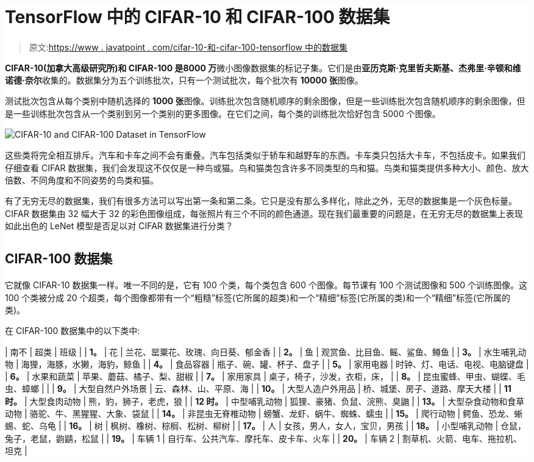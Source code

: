 # TensorFlow 中的 CIFAR-10 和 CIFAR-100 数据集

> 原文:[https://www . javatpoint . com/cifar-10-和-cifar-100-tensorflow 中的数据集](https://www.javatpoint.com/cifar-10-and-cifar-100-dataset-in-tensorflow)

**CIFAR-10(加拿大高级研究所)**和 CIFAR-100 是**8000 万**微小图像数据集的标记子集。它们是由**亚历克斯·克里哲夫斯基、杰弗里·辛顿和维诺德·奈尔**收集的。数据集分为五个训练批次，只有一个测试批次，每个批次有 **10000 张**图像。

测试批次包含从每个类别中随机选择的 **1000 张**图像。训练批次包含随机顺序的剩余图像，但是一些训练批次包含随机顺序的剩余图像，但是一些训练批次包含从一个类别到另一个类别的更多图像。在它们之间，每个类的训练批次恰好包含 5000 个图像。

![CIFAR-10 and CIFAR-100 Dataset in TensorFlow](../Images/5aa00ccc86f20e17084ba136e690be7f.png)

这些类将完全相互排斥。汽车和卡车之间不会有重叠。汽车包括类似于轿车和越野车的东西。卡车类只包括大卡车，不包括皮卡。如果我们仔细查看 CIFAR 数据集，我们会发现这不仅仅是一种鸟或猫。鸟和猫类包含许多不同类型的鸟和猫。鸟类和猫类提供多种大小、颜色、放大倍数、不同角度和不同姿势的鸟类和猫。

有了无穷无尽的数据集，我们有很多方法可以写出第一条和第二条。它只是没有那么多样化，除此之外，无尽的数据集是一个灰色标量。CIFAR 数据集由 32 幅大于 32 的彩色图像组成，每张照片有三个不同的颜色通道。现在我们最重要的问题是，在无穷无尽的数据集上表现如此出色的 LeNet 模型是否足以对 CIFAR 数据集进行分类？

## CIFAR-100 数据集

它就像 CIFAR-10 数据集一样。唯一不同的是，它有 100 个类，每个类包含 600 个图像。每节课有 100 个测试图像和 500 个训练图像。这 100 个类被分成 20 个超类，每个图像都带有一个“粗糙”标签(它所属的超类)和一个“精细”标签(它所属的类)和一个“精细”标签(它所属的类)。

在 CIFAR-100 数据集中的以下类中:

| 南不 | 超类 | 班级 |
| **1。** | 花 | 兰花、罂粟花、玫瑰、向日葵、郁金香 |
| **2。** | 鱼 | 观赏鱼、比目鱼、鳐、鲨鱼、鳟鱼 |
| **3。** | 水生哺乳动物 | 海狸，海豚，水獭，海豹，鲸鱼 |
| **4。** | 食品容器 | 瓶子、碗、罐、杯子、盘子 |
| **5。** | 家用电器 | 时钟、灯、电话、电视、电脑键盘 |
| **6。** | 水果和蔬菜 | 苹果、蘑菇、橘子、梨、甜椒 |
| **7。** | 家用家具 | 桌子，椅子，沙发，衣柜，床， |
| **8。** | 昆虫蜜蜂、甲虫、蝴蝶、毛虫、蟑螂 |  |
| **9。** | 大型自然户外场景 | 云、森林、山、平原、海 |
| **10。** | 大型人造户外用品 | 桥、城堡、房子、道路、摩天大楼 |
| **11 时。** | 大型食肉动物 | 熊，豹，狮子，老虎，狼 |
| **12 时。** | 中型哺乳动物 | 狐狸、豪猪、负鼠、浣熊、臭鼬 |
| **13。** | 大型杂食动物和食草动物 | 骆驼、牛、黑猩猩、大象、袋鼠 |
| **14。** | 非昆虫无脊椎动物 | 螃蟹、龙虾、蜗牛、蜘蛛、蠕虫 |
| **15。** | 爬行动物 | 鳄鱼、恐龙、蜥蜴、蛇、乌龟 |
| **16。** | 树 | 枫树、橡树、棕榈、松树、柳树 |
| **17。** | 人 | 女孩，男人，女人，宝贝，男孩 |
| **18。** | 小型哺乳动物 | 仓鼠，兔子，老鼠，鼩鼱，松鼠 |
| **19。** | 车辆 1 | 自行车、公共汽车、摩托车、皮卡车、火车 |
| **20。** | 车辆 2 | 割草机、火箭、电车、拖拉机、坦克 |
